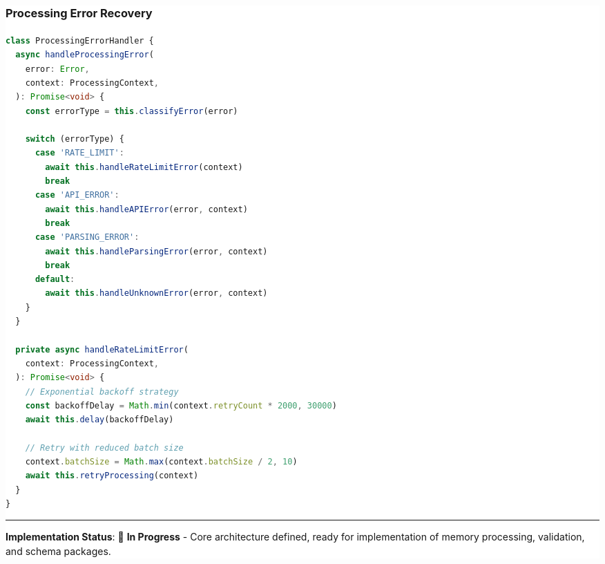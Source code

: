 ### Processing Error Recovery

```typescript
class ProcessingErrorHandler {
  async handleProcessingError(
    error: Error,
    context: ProcessingContext,
  ): Promise<void> {
    const errorType = this.classifyError(error)

    switch (errorType) {
      case 'RATE_LIMIT':
        await this.handleRateLimitError(context)
        break
      case 'API_ERROR':
        await this.handleAPIError(error, context)
        break
      case 'PARSING_ERROR':
        await this.handleParsingError(error, context)
        break
      default:
        await this.handleUnknownError(error, context)
    }
  }

  private async handleRateLimitError(
    context: ProcessingContext,
  ): Promise<void> {
    // Exponential backoff strategy
    const backoffDelay = Math.min(context.retryCount * 2000, 30000)
    await this.delay(backoffDelay)

    // Retry with reduced batch size
    context.batchSize = Math.max(context.batchSize / 2, 10)
    await this.retryProcessing(context)
  }
}
```

---

**Implementation Status**: 🔄 **In Progress** - Core architecture defined, ready for implementation of memory processing, validation, and schema packages.
